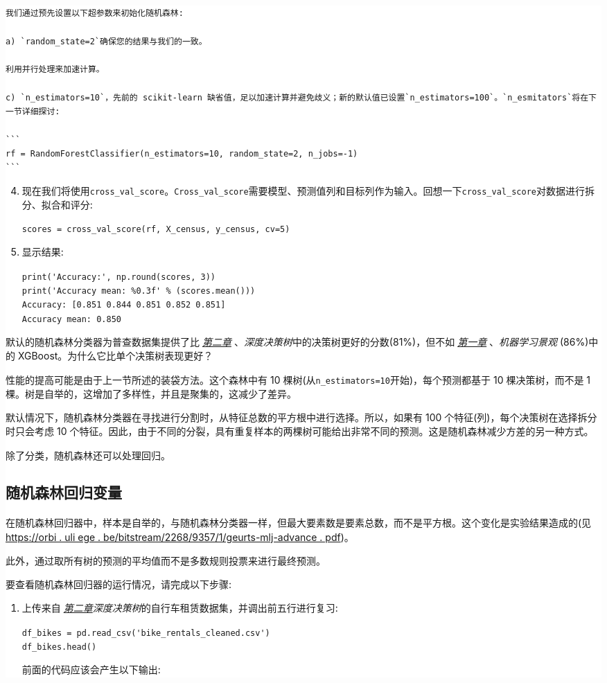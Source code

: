     我们通过预先设置以下超参数来初始化随机森林:

    a) `random_state=2`确保您的结果与我们的一致。

    利用并行处理来加速计算。

    c) `n_estimators=10`，先前的 scikit-learn 缺省值，足以加速计算并避免歧义；新的默认值已设置`n_estimators=100`。`n_esmitators`将在下一节详细探讨:

    ```
    rf = RandomForestClassifier(n_estimators=10, random_state=2, n_jobs=-1)
    ```

4.  现在我们将使用`cross_val_score`。`Cross_val_score`需要模型、预测值列和目标列作为输入。回想一下`cross_val_score`对数据进行拆分、拟合和评分:

    ```
    scores = cross_val_score(rf, X_census, y_census, cv=5)
    ```

5.  显示结果:

    ```
    print('Accuracy:', np.round(scores, 3))
    print('Accuracy mean: %0.3f' % (scores.mean()))
    Accuracy: [0.851 0.844 0.851 0.852 0.851]
    Accuracy mean: 0.850
    ```

默认的随机森林分类器为普查数据集提供了比 [*第二章*](B15551_02_Final_NM_ePUB.xhtml#_idTextAnchor047) 、*深度决策树*中的决策树更好的分数(81%)，但不如 [*第一章*](B15551_01_Final_NM_ePUB.xhtml#_idTextAnchor022) 、*机器学习景观* (86%)中的 XGBoost。为什么它比单个决策树表现更好？

性能的提高可能是由于上一节所述的装袋方法。这个森林中有 10 棵树(从`n_estimators=10`开始)，每个预测都基于 10 棵决策树，而不是 1 棵。树是自举的，这增加了多样性，并且是聚集的，这减少了差异。

默认情况下，随机森林分类器在寻找进行分割时，从特征总数的平方根中进行选择。所以，如果有 100 个特征(列)，每个决策树在选择拆分时只会考虑 10 个特征。因此，由于不同的分裂，具有重复样本的两棵树可能给出非常不同的预测。这是随机森林减少方差的另一种方式。

除了分类，随机森林还可以处理回归。

## 随机森林回归变量

在随机森林回归器中，样本是自举的，与随机森林分类器一样，但最大要素数是要素总数，而不是平方根。这个变化是实验结果造成的(见[https://orbi . uli ege . be/bitstream/2268/9357/1/geurts-mlj-advance . pdf](https://orbi.uliege.be/bitstream/2268/9357/1/geurts-mlj-advance.pdf))。

此外，通过取所有树的预测的平均值而不是多数规则投票来进行最终预测。

要查看随机森林回归器的运行情况，请完成以下步骤:

1.  上传来自 [*第二章*](B15551_02_Final_NM_ePUB.xhtml#_idTextAnchor047)*深度决策树*的自行车租赁数据集，并调出前五行进行复习:

    ```
    df_bikes = pd.read_csv('bike_rentals_cleaned.csv')
    df_bikes.head()
    ```

    前面的代码应该会产生以下输出:
